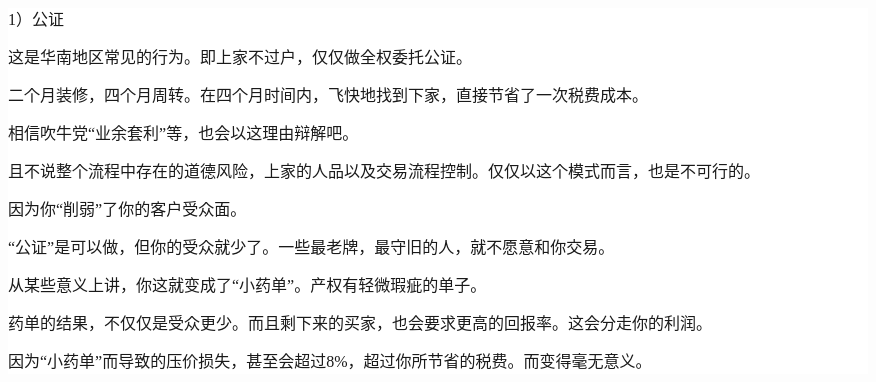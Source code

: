 <p style="line-height:150%">
<span style="font-size:16px;line-height:150%;font-family:楷体">
</span>
</p>
<p style="line-height:150%">
<span style="font-size:16px;line-height:150%;font-family:楷体">
          1）公证
         </span>
</p>
<p style="line-height:150%">
<span style="font-size:16px;line-height:150%;font-family:楷体">
          这是华南地区常见的行为。即上家不过户，仅仅做全权委托公证。
         </span>
</p>
<p style="line-height:150%">
<span style="font-size:16px;line-height:150%;font-family:楷体">
          二个月装修，四个月周转。在四个月时间内，飞快地找到下家，直接节省了一次税费成本。
         </span>
</p>
<p style="line-height:150%">
<span style="font-size:16px;line-height:150%;font-family:楷体">
          相信吹牛党“业余套利”等，也会以这理由辩解吧。
         </span>
</p>
<p style="line-height:150%">
<span style="font-size:16px;line-height:150%;font-family:楷体">
</span>
</p>
<p style="line-height:150%">
<span style="font-size:16px;line-height:150%;font-family:楷体">
          且不说整个流程中存在的道德风险，上家的人品以及交易流程控制。仅仅以这个模式而言，也是不可行的。
         </span>
</p>
<p style="line-height:150%">
<span style="font-size:16px;line-height:150%;font-family:楷体">
          因为你“削弱”了你的客户受众面。
         </span>
</p>
<p style="line-height:150%">
<span style="font-size:16px;line-height:150%;font-family:楷体">
</span>
</p>
<p style="line-height:150%">
<span style="font-size:16px;line-height:150%;font-family:楷体">
          “公证”是可以做，但你的受众就少了。一些最老牌，最守旧的人，就不愿意和你交易。
         </span>
</p>
<p style="line-height:150%">
<span style="font-size:16px;line-height:150%;font-family:楷体">
          从某些意义上讲，你这就变成了“小药单”。产权有轻微瑕疵的单子。
         </span>
</p>
<p style="line-height:150%">
<span style="font-size:16px;line-height:150%;font-family:楷体">
</span>
</p>
<p style="line-height:150%">
<span style="font-size:16px;line-height:150%;font-family:楷体">
          药单的结果，不仅仅是受众更少。而且剩下来的买家，也会要求更高的回报率。这会分走你的利润。
         </span>
</p>
<p style="line-height:150%">
<span style="font-size:16px;line-height:150%;font-family:楷体">
          因为“小药单”而导致的压价损失，甚至会超过8%，超过你所节省的税费。而变得毫无意义。